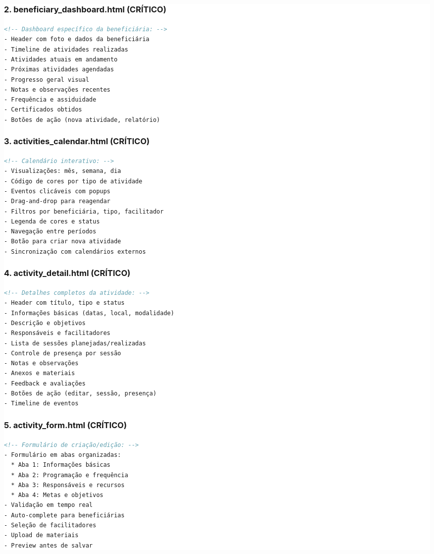 ### **2. beneficiary_dashboard.html (CRÍTICO)**
```html
<!-- Dashboard específico da beneficiária: -->
- Header com foto e dados da beneficiária
- Timeline de atividades realizadas
- Atividades atuais em andamento
- Próximas atividades agendadas
- Progresso geral visual
- Notas e observações recentes
- Frequência e assiduidade
- Certificados obtidos
- Botões de ação (nova atividade, relatório)
```

### **3. activities_calendar.html (CRÍTICO)**
```html
<!-- Calendário interativo: -->
- Visualizações: mês, semana, dia
- Código de cores por tipo de atividade
- Eventos clicáveis com popups
- Drag-and-drop para reagendar
- Filtros por beneficiária, tipo, facilitador
- Legenda de cores e status
- Navegação entre períodos
- Botão para criar nova atividade
- Sincronização com calendários externos
```

### **4. activity_detail.html (CRÍTICO)**
```html
<!-- Detalhes completos da atividade: -->
- Header com título, tipo e status
- Informações básicas (datas, local, modalidade)
- Descrição e objetivos
- Responsáveis e facilitadores
- Lista de sessões planejadas/realizadas
- Controle de presença por sessão
- Notas e observações
- Anexos e materiais
- Feedback e avaliações
- Botões de ação (editar, sessão, presença)
- Timeline de eventos
```

### **5. activity_form.html (CRÍTICO)**
```html
<!-- Formulário de criação/edição: -->
- Formulário em abas organizadas:
  * Aba 1: Informações básicas
  * Aba 2: Programação e frequência
  * Aba 3: Responsáveis e recursos
  * Aba 4: Metas e objetivos
- Validação em tempo real
- Auto-complete para beneficiárias
- Seleção de facilitadores
- Upload de materiais
- Preview antes de salvar
```
